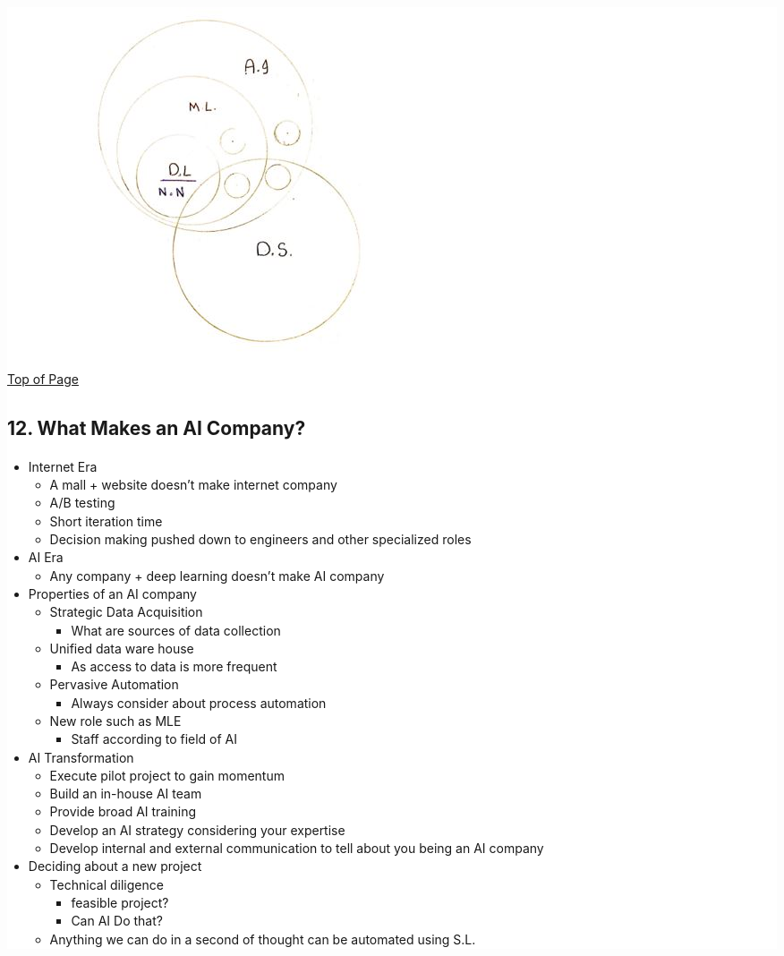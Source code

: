 ![](../snaps/4.JPG)

[Top of Page](README.md#what-is-ai)
## 12. What Makes an AI Company?
- Internet Era
  - A mall + website doesn’t make internet company
  - A/B testing
  - Short iteration time
  - Decision making pushed down to engineers and other specialized roles
- AI Era
  - Any company + deep learning doesn’t make AI company
- Properties of an AI company
  - Strategic Data Acquisition
    - What are sources of data collection
  - Unified data ware house
    - As access to data is more frequent
  - Pervasive Automation
    - Always consider about process automation
  - New role such as MLE
    - Staff according to field of AI
- AI Transformation
  - Execute pilot project to gain momentum
  - Build an in-house AI team
  - Provide broad AI training
  - Develop an AI strategy considering your expertise
  - Develop internal and external communication to tell about you being an AI company
- Deciding about a new project
  - Technical diligence
    - feasible project?
    - Can AI Do that?
  - Anything we can do in a second of thought can be automated using S.L.

